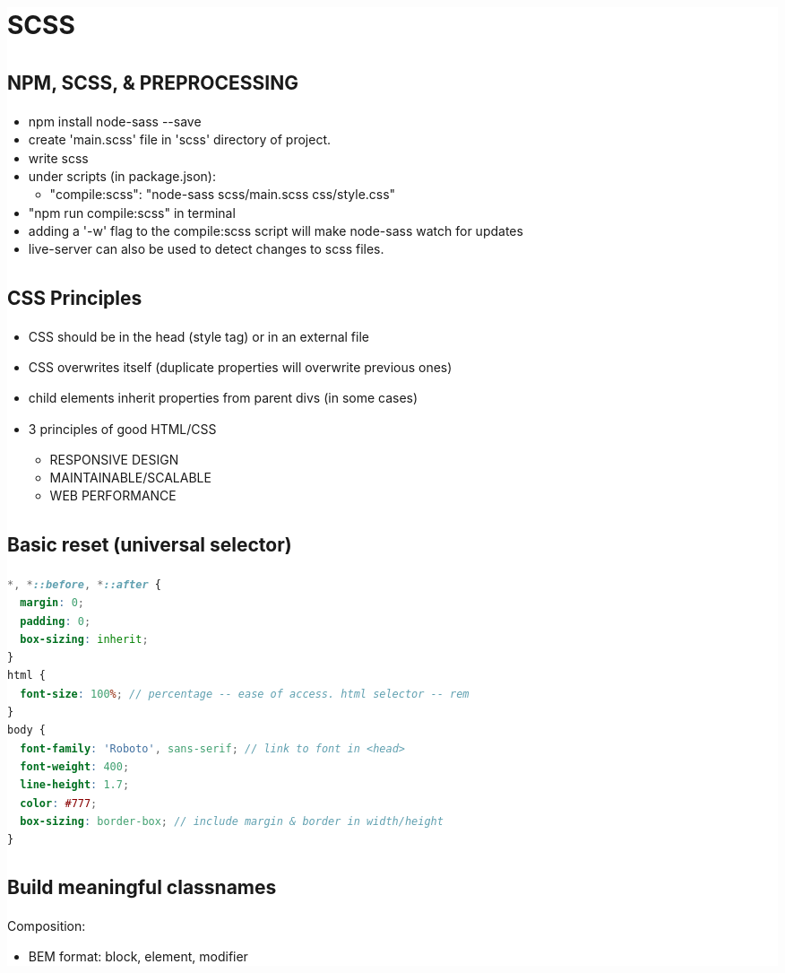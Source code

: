 # SCSS

## NPM, SCSS, & PREPROCESSING

- npm install node-sass --save
- create 'main.scss' file in 'scss' directory of project.
- write scss
- under scripts (in package.json):
  - "compile:scss": "node-sass scss/main.scss css/style.css"
- "npm run compile:scss" in terminal
- adding a '-w' flag to the compile:scss script will make node-sass watch for
  updates
- live-server can also be used to detect changes to scss files.

## CSS Principles

- CSS should be in the head (style tag) or in an external file
- CSS overwrites itself (duplicate properties will overwrite previous ones)
- child elements inherit properties from parent divs (in some cases)

- 3 principles of good HTML/CSS
  - RESPONSIVE DESIGN
  - MAINTAINABLE/SCALABLE
  - WEB PERFORMANCE

## Basic reset (universal selector)

```scss
*, *::before, *::after {
  margin: 0;
  padding: 0;
  box-sizing: inherit;
}
html {
  font-size: 100%; // percentage -- ease of access. html selector -- rem
}
body {
  font-family: 'Roboto', sans-serif; // link to font in <head>
  font-weight: 400;
  line-height: 1.7;
  color: #777;
  box-sizing: border-box; // include margin & border in width/height
}
```

## Build meaningful classnames

Composition:

- BEM format: block, element, modifier
